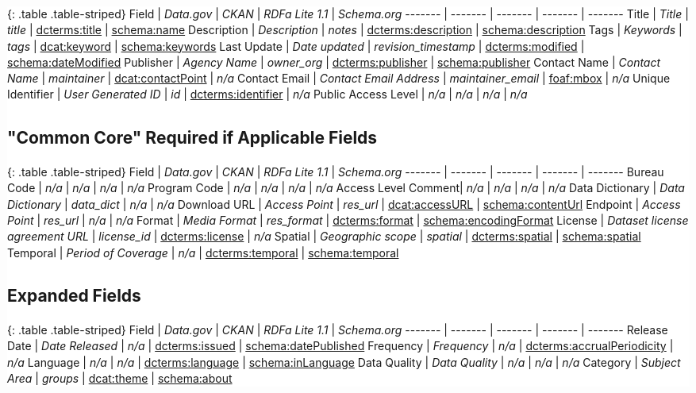 {: .table .table-striped}
Field               | *Data.gov*   | *CKAN* | *RDFa Lite 1.1*  | *Schema.org*
-------             | -------                 | -------           | ------- | -------
Title               | *Title*                 | *title*           | [dcterms:title](http://www.w3.org/TR/vocab-dcat/#Property:distribution_title)    | [schema:name](http://schema.org/name)
Description         | *Description*           | *notes*                | [dcterms:description](http://www.w3.org/TR/vocab-dcat/#Property:distribution_description) | [schema:description](http://schema.org/description)
Tags                | *Keywords*              | *tags*                | [dcat:keyword](http://www.w3.org/TR/vocab-dcat/#Property:dataset_keyword)    | [schema:keywords](http://schema.org/keywords)
Last Update         | *Date updated*          | *revision_timestamp*                | [dcterms:modified](http://www.w3.org/TR/vocab-dcat/#Property:distribution_update_date) | [schema:dateModified](http://schema.org/dateModified)
Publisher           | *Agency Name*           | *owner_org*                | [dcterms:publisher](http://www.w3.org/TR/vocab-dcat/#Property:dataset_publisher) | [schema:publisher](http://schema.org/publisher)
Contact Name        | *Contact Name*          | *maintainer*                | [dcat:contactPoint](http://www.w3.org/TR/vocab-dcat/#Property:dataset_contactPoint) | *n/a*
Contact Email       | *Contact Email Address* | *maintainer_email*                | [foaf:mbox](http://xmlns.com/foaf/spec/#term_mbox) | *n/a*
Unique Identifier   | *User Generated ID*     | *id*                | [dcterms:identifier](http://www.w3.org/TR/vocab-dcat/#Property:dataset_identifier) | *n/a*
Public Access Level | *n/a*                   | *n/a*             | *n/a* | *n/a*

"Common Core" Required if Applicable Fields
-------------------------------------------

{: .table .table-striped}
Field               | *Data.gov*   | *CKAN* | *RDFa Lite 1.1* | *Schema.org*
-------             | -------                 | -------           | -------  | -------
Bureau Code			| *n/a*                   | *n/a*             | *n/a* | *n/a*
Program Code 		| *n/a*                   | *n/a*             | *n/a* | *n/a*
Access Level Comment| *n/a*                   | *n/a*             | *n/a* | *n/a*
Data Dictionary     | *Data Dictionary*       | *data_dict*                | *n/a* | *n/a*
Download URL        | *Access Point*          | *res_url*                | [dcat:accessURL](http://www.w3.org/TR/vocab-dcat/#Property:distribution_accessurl) | [schema:contentUrl](http://schema.org/contentUrl)
Endpoint            | *Access Point*          | *res_url*                | *n/a* | *n/a*
Format              | *Media Format*          | *res_format*                | [dcterms:format](http://www.w3.org/TR/vocab-dcat/#Property:distribution_format)      | [schema:encodingFormat](http://schema.org/encodingFormat)
License             | *Dataset license agreement URL* | *license_id*        | [dcterms:license](http://www.w3.org/TR/vocab-dcat/#Property:catalog_license) | *n/a*
Spatial             | *Geographic scope*      | *spatial*                | [dcterms:spatial](http://www.w3.org/TR/vocab-dcat/#Property:dataset_spatial) | [schema:spatial](http://schema.org/spatial)
Temporal            | *Period of Coverage*    | *n/a*                | [dcterms:temporal](http://www.w3.org/TR/vocab-dcat/#Property:dataset_temporal) | [schema:temporal](http://schema.org/temporal)

Expanded Fields
---------------

{: .table .table-striped}
Field               | *Data.gov*   | *CKAN* | *RDFa Lite 1.1* | *Schema.org*
-------             | -------                 | -------           | -------  | -------
Release Date        | *Date Released*         | *n/a*                | [dcterms:issued](http://www.w3.org/TR/vocab-dcat/#Property:distribution_release_date) | [schema:datePublished](http://schema.org/datePublished)
Frequency           | *Frequency*             | *n/a*                | [dcterms:accrualPeriodicity](http://www.w3.org/TR/vocab-dcat/#Property:dataset_frequency)    | *n/a*
Language            | *n/a*                   | *n/a*                | [dcterms:language](http://www.w3.org/TR/vocab-dcat/#Property:catalog_language)     | [schema:inLanguage](http://schema.org/inLanguage)
Data Quality        | *Data Quality*          | *n/a*                | *n/a*  | *n/a*
Category            | *Subject Area*          | *groups*                | [dcat:theme](http://www.w3.org/TR/vocab-dcat/#Property:dataset_theme)   | [schema:about](http://schema.org/about)